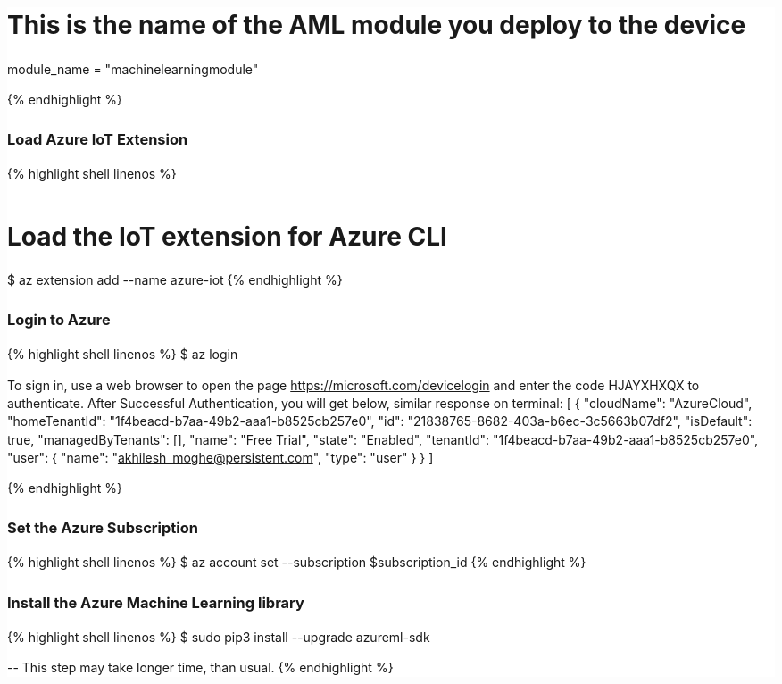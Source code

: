   # This is the name of the AML module you deploy to the device
  module_name = "machinelearningmodule"

{% endhighlight %}

### Load Azure IoT Extension
{% highlight shell linenos %}
  # Load the IoT extension for Azure CLI
  $ az extension add --name azure-iot
{% endhighlight %}

### Login to Azure
{% highlight shell linenos %}
  $ az login
  
  To sign in, use a web browser to open the page https://microsoft.com/devicelogin and enter the code HJAYXHXQX to authenticate.
  After Successful Authentication, you will get below, similar response on terminal:
  [
    {
      "cloudName": "AzureCloud",
      "homeTenantId": "1f4beacd-b7aa-49b2-aaa1-b8525cb257e0",
      "id": "21838765-8682-403a-b6ec-3c5663b07df2",
      "isDefault": true,
      "managedByTenants": [],
      "name": "Free Trial",
      "state": "Enabled",
      "tenantId": "1f4beacd-b7aa-49b2-aaa1-b8525cb257e0",
      "user": {
        "name": "akhilesh_moghe@persistent.com",
        "type": "user"
      }
    }
  ]
  
{% endhighlight %}

### Set the Azure Subscription
{% highlight shell linenos %}
  $ az account set --subscription $subscription_id
{% endhighlight %}

### Install the Azure Machine Learning library
{% highlight shell linenos %}
  $ sudo pip3 install --upgrade azureml-sdk

  -- This step may take longer time, than usual.
{% endhighlight %}
